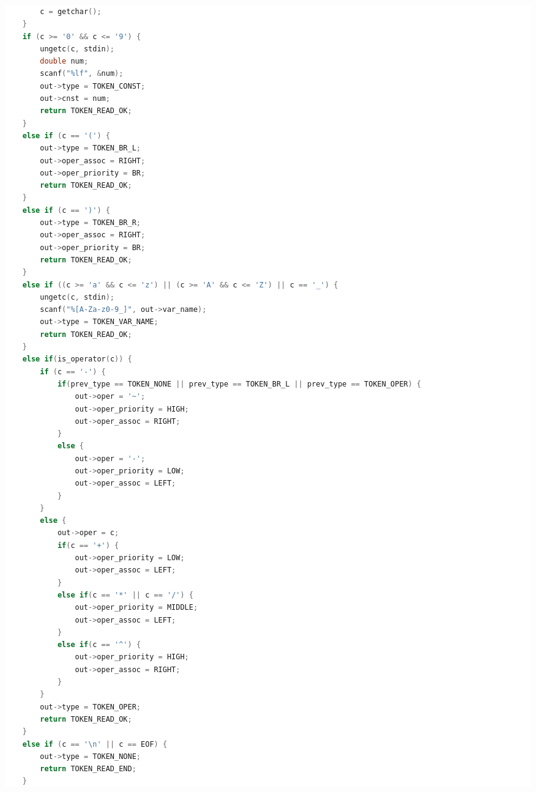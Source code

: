 ```c:/Course_projects/Lab-24/sources/main.c
        c = getchar();
    }
    if (c >= '0' && c <= '9') {
        ungetc(c, stdin);
        double num;
        scanf("%lf", &num);
        out->type = TOKEN_CONST;
        out->cnst = num;
        return TOKEN_READ_OK;
    }
    else if (c == '(') {
        out->type = TOKEN_BR_L;
        out->oper_assoc = RIGHT;
        out->oper_priority = BR;
        return TOKEN_READ_OK;
    }
    else if (c == ')') {   
        out->type = TOKEN_BR_R;
        out->oper_assoc = RIGHT;
        out->oper_priority = BR;
        return TOKEN_READ_OK;
    }
    else if ((c >= 'a' && c <= 'z') || (c >= 'A' && c <= 'Z') || c == '_') {
        ungetc(c, stdin);
        scanf("%[A-Za-z0-9_]", out->var_name);
        out->type = TOKEN_VAR_NAME;
        return TOKEN_READ_OK;
    }
    else if(is_operator(c)) {
        if (c == '-') {
            if(prev_type == TOKEN_NONE || prev_type == TOKEN_BR_L || prev_type == TOKEN_OPER) {
                out->oper = '~';
                out->oper_priority = HIGH;
                out->oper_assoc = RIGHT;
            }
            else {
                out->oper = '-';
                out->oper_priority = LOW;
                out->oper_assoc = LEFT;
            }
        }
        else {
            out->oper = c;
            if(c == '+') {
                out->oper_priority = LOW;
                out->oper_assoc = LEFT;
            }
            else if(c == '*' || c == '/') {
                out->oper_priority = MIDDLE;
                out->oper_assoc = LEFT;
            }
            else if(c == '^') {
                out->oper_priority = HIGH;
                out->oper_assoc = RIGHT;
            }
        }
        out->type = TOKEN_OPER;
        return TOKEN_READ_OK;
    }
    else if (c == '\n' || c == EOF) {
        out->type = TOKEN_NONE;
        return TOKEN_READ_END;
    }
```